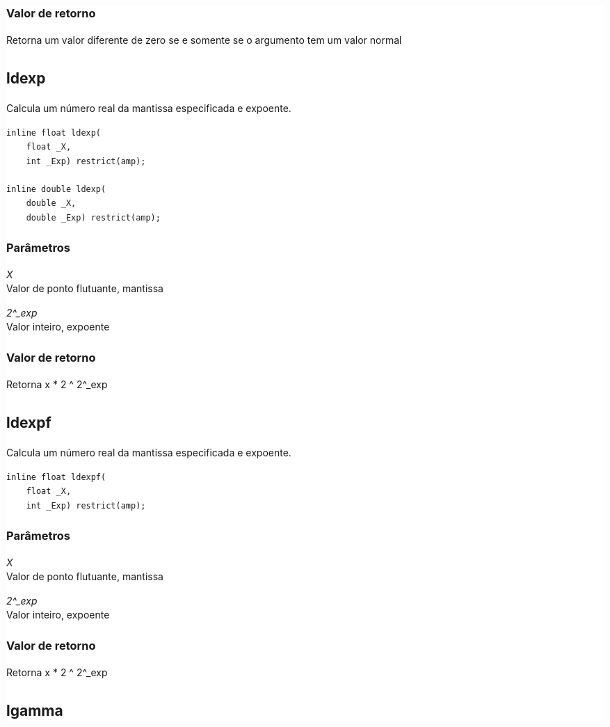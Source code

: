 ### <a name="return-value"></a>Valor de retorno

Retorna um valor diferente de zero se e somente se o argumento tem um valor normal

##  <a name="ldexp"></a>  ldexp

Calcula um número real da mantissa especificada e expoente.

```
inline float ldexp(
    float _X,
    int _Exp) restrict(amp);

inline double ldexp(
    double _X,
    double _Exp) restrict(amp);
```

### <a name="parameters"></a>Parâmetros

*X*<br/>
Valor de ponto flutuante, mantissa

*2^_exp*<br/>
Valor inteiro, expoente

### <a name="return-value"></a>Valor de retorno

Retorna x \* 2 ^ 2^_exp

##  <a name="ldexpf"></a>  ldexpf

Calcula um número real da mantissa especificada e expoente.

```
inline float ldexpf(
    float _X,
    int _Exp) restrict(amp);
```

### <a name="parameters"></a>Parâmetros

*X*<br/>
Valor de ponto flutuante, mantissa

*2^_exp*<br/>
Valor inteiro, expoente

### <a name="return-value"></a>Valor de retorno

Retorna x \* 2 ^ 2^_exp

##  <a name="lgamma"></a>  lgamma
